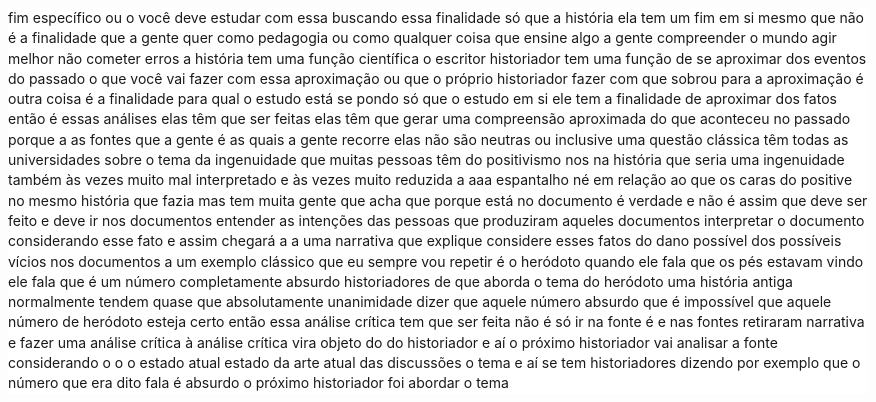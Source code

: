 fim específico ou o você deve estudar
com essa buscando essa finalidade
só que a história ela tem um fim em si
mesmo que não é a finalidade que a gente
quer como pedagogia ou como qualquer
coisa que ensine algo a gente
compreender o mundo agir melhor não
cometer erros
a história tem uma função científica o
escritor historiador tem uma função de
se aproximar dos eventos do passado
o que você vai fazer com essa
aproximação ou que o próprio historiador
fazer com que sobrou para a aproximação
é outra coisa é a finalidade para qual o
estudo está se pondo só que o estudo em
si ele tem a finalidade de aproximar dos
fatos
então é essas análises elas têm que ser
feitas
elas têm que gerar uma compreensão
aproximada do que aconteceu no passado
porque a as fontes que a gente é as
quais a gente recorre elas não são
neutras ou inclusive uma questão
clássica têm todas as universidades
sobre o tema da ingenuidade que muitas
pessoas têm do positivismo nos na
história que seria uma ingenuidade
também às vezes muito mal interpretado e
às vezes muito reduzida a aaa espantalho
né em relação ao que os caras do
positive no mesmo história que fazia mas
tem muita gente que acha que porque está
no documento é verdade e não é assim que
deve ser feito e deve ir nos documentos
entender as intenções das pessoas que
produziram aqueles documentos
interpretar o documento considerando
esse fato e assim chegará a a uma
narrativa que explique considere esses
fatos do dano possível dos possíveis
vícios nos documentos a um exemplo
clássico que eu sempre vou repetir é o
heródoto quando ele fala que os pés
estavam vindo ele fala que é um número
completamente absurdo historiadores de
que aborda o tema do heródoto uma
história antiga normalmente tendem quase
que absolutamente unanimidade dizer que
aquele número absurdo que é impossível
que aquele número de heródoto esteja
certo então essa análise crítica tem que
ser feita não é só ir na fonte é e nas
fontes retiraram narrativa e fazer uma
análise crítica à análise crítica vira
objeto do do historiador e aí o próximo
historiador vai analisar a fonte
considerando o o o estado atual estado
da arte atual das discussões
o tema e aí se tem historiadores dizendo
por exemplo que o número que era dito
fala é absurdo
o próximo historiador foi abordar o tema